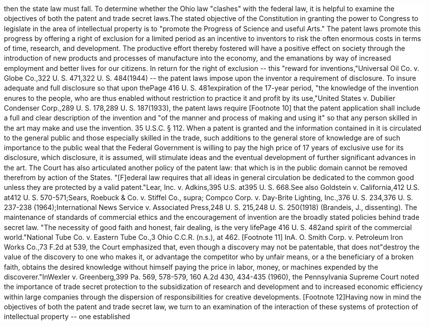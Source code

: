 then the state law must fall. To determine whether the Ohio law
"clashes" with the federal law, it is helpful to examine the
objectives of both the patent and trade secret laws.The stated objective of the Constitution in granting the power
to Congress to legislate in the area of intellectual property is to
"promote the Progress of Science and useful Arts." The patent laws
promote this progress by offering a right of exclusion for a
limited period as an incentive to inventors to risk the often
enormous costs in terms of time, research, and development. The
productive effort thereby fostered will have a positive effect on
society through the introduction of new products and processes of
manufacture into the economy, and the emanations by way of
increased employment and better lives for our citizens. In return
for the right of exclusion -- this "reward for inventions,"Universal Oil Co. v. Globe Co.,322 U.
S. 471,322 U. S. 484(1944) -- the patent laws impose upon the inventor a requirement of
disclosure. To insure adequate and full disclosure so that upon
thePage 416 U. S. 481expiration of the 17-year period, "the knowledge of the
invention enures to the people, who are thus enabled without
restriction to practice it and profit by its use,"United
States v. Dubilier Condenser Corp.,289 U.
S. 178,289 U. S. 187(1933), the patent laws require [Footnote 10] that the patent application shall include a
full and clear description of the invention and "of the manner and
process of making and using it" so that any person skilled in the
art may make and use the invention. 35 U.S.C. § 112. When a patent
is granted and the information contained in it is circulated to the
general public and those especially skilled in the trade, such
additions to the general store of knowledge are of such importance
to the public weal that the Federal Government is willing to pay
the high price of 17 years of exclusive use for its disclosure,
which disclosure, it is assumed, will stimulate ideas and the
eventual development of further significant advances in the art.
The Court has also articulated another policy of the patent law:
that which is in the public domain cannot be removed therefrom by
action of the States. "[F]ederal law requires that all ideas in
general circulation be dedicated to the common good unless they are
protected by a valid patent."Lear, Inc. v. Adkins,395
U.S. at395 U. S. 668.See also Goldstein v. California,412 U.S. at412 U. S.
570-571;Sears, Roebuck & Co. v. Stiffel Co.,
supra; Compco Corp. v. Day-Brite Lighting, Inc.,376 U.
S. 234,376 U. S.
237-238 (1964);International News Service v.
Associated Press,248 U. S. 215,248 U. S. 250(1918) (Brandeis, J., dissenting). The maintenance of standards of
commercial ethics and the encouragement of invention are the
broadly stated policies behind trade secret law. "The necessity of
good faith and honest, fair dealing, is the very lifePage 416 U. S. 482and spirit of the commercial world."National Tube Co. v.
Eastern Tube Co.,3 Ohio C.C.R. (n.s.), at 462. [Footnote 11] InA. O. Smith
Corp. v. Petroleum Iron Works Co.,73 F.2d at 539, the Court
emphasized that, even though a discovery may not be patentable,
that does not"destroy the value of the discovery to one who makes it, or
advantage the competitor who by unfair means, or a the beneficiary
of a broken faith, obtains the desired knowledge without himself
paying the price in labor, money, or machines expended by the
discoverer."InWexler v. Greenberg,399 Pa. 569, 578-579, 160 A.2d
430, 434-435 (1960), the Pennsylvania Supreme Court noted the
importance of trade secret protection to the subsidization of
research and development and to increased economic efficiency
within large companies through the dispersion of responsibilities
for creative developments. [Footnote 12]Having now in mind the objectives of both the patent and trade
secret law, we turn to an examination of the interaction of these
systems of protection of intellectual property -- one established